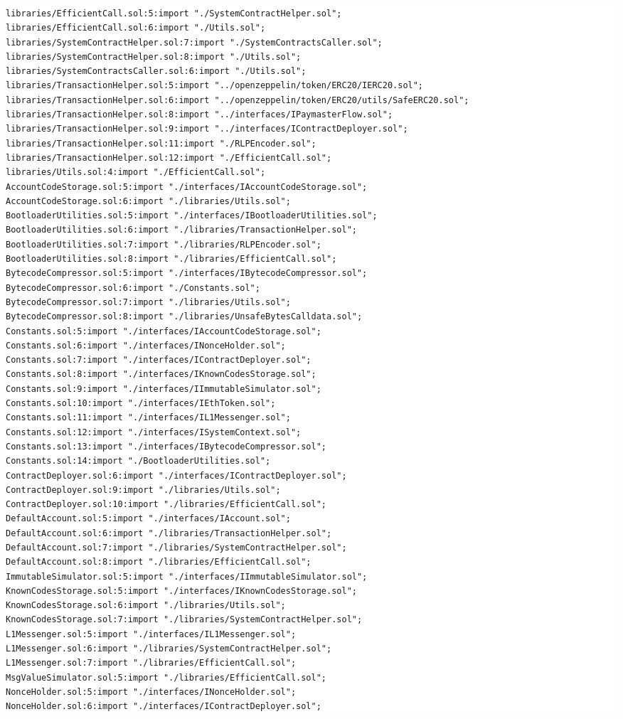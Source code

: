 ```solidity
libraries/EfficientCall.sol:5:import "./SystemContractHelper.sol";
libraries/EfficientCall.sol:6:import "./Utils.sol";
libraries/SystemContractHelper.sol:7:import "./SystemContractsCaller.sol";
libraries/SystemContractHelper.sol:8:import "./Utils.sol";
libraries/SystemContractsCaller.sol:6:import "./Utils.sol";
libraries/TransactionHelper.sol:5:import "../openzeppelin/token/ERC20/IERC20.sol";
libraries/TransactionHelper.sol:6:import "../openzeppelin/token/ERC20/utils/SafeERC20.sol";
libraries/TransactionHelper.sol:8:import "../interfaces/IPaymasterFlow.sol";
libraries/TransactionHelper.sol:9:import "../interfaces/IContractDeployer.sol";
libraries/TransactionHelper.sol:11:import "./RLPEncoder.sol";
libraries/TransactionHelper.sol:12:import "./EfficientCall.sol";
libraries/Utils.sol:4:import "./EfficientCall.sol";
AccountCodeStorage.sol:5:import "./interfaces/IAccountCodeStorage.sol";
AccountCodeStorage.sol:6:import "./libraries/Utils.sol";
BootloaderUtilities.sol:5:import "./interfaces/IBootloaderUtilities.sol";
BootloaderUtilities.sol:6:import "./libraries/TransactionHelper.sol";
BootloaderUtilities.sol:7:import "./libraries/RLPEncoder.sol";
BootloaderUtilities.sol:8:import "./libraries/EfficientCall.sol";
BytecodeCompressor.sol:5:import "./interfaces/IBytecodeCompressor.sol";
BytecodeCompressor.sol:6:import "./Constants.sol";
BytecodeCompressor.sol:7:import "./libraries/Utils.sol";
BytecodeCompressor.sol:8:import "./libraries/UnsafeBytesCalldata.sol";
Constants.sol:5:import "./interfaces/IAccountCodeStorage.sol";
Constants.sol:6:import "./interfaces/INonceHolder.sol";
Constants.sol:7:import "./interfaces/IContractDeployer.sol";
Constants.sol:8:import "./interfaces/IKnownCodesStorage.sol";
Constants.sol:9:import "./interfaces/IImmutableSimulator.sol";
Constants.sol:10:import "./interfaces/IEthToken.sol";
Constants.sol:11:import "./interfaces/IL1Messenger.sol";
Constants.sol:12:import "./interfaces/ISystemContext.sol";
Constants.sol:13:import "./interfaces/IBytecodeCompressor.sol";
Constants.sol:14:import "./BootloaderUtilities.sol";
ContractDeployer.sol:6:import "./interfaces/IContractDeployer.sol";
ContractDeployer.sol:9:import "./libraries/Utils.sol";
ContractDeployer.sol:10:import "./libraries/EfficientCall.sol";
DefaultAccount.sol:5:import "./interfaces/IAccount.sol";
DefaultAccount.sol:6:import "./libraries/TransactionHelper.sol";
DefaultAccount.sol:7:import "./libraries/SystemContractHelper.sol";
DefaultAccount.sol:8:import "./libraries/EfficientCall.sol";
ImmutableSimulator.sol:5:import "./interfaces/IImmutableSimulator.sol";
KnownCodesStorage.sol:5:import "./interfaces/IKnownCodesStorage.sol";
KnownCodesStorage.sol:6:import "./libraries/Utils.sol";
KnownCodesStorage.sol:7:import "./libraries/SystemContractHelper.sol";
L1Messenger.sol:5:import "./interfaces/IL1Messenger.sol";
L1Messenger.sol:6:import "./libraries/SystemContractHelper.sol";
L1Messenger.sol:7:import "./libraries/EfficientCall.sol";
MsgValueSimulator.sol:5:import "./libraries/EfficientCall.sol";
NonceHolder.sol:5:import "./interfaces/INonceHolder.sol";
NonceHolder.sol:6:import "./interfaces/IContractDeployer.sol";
```
